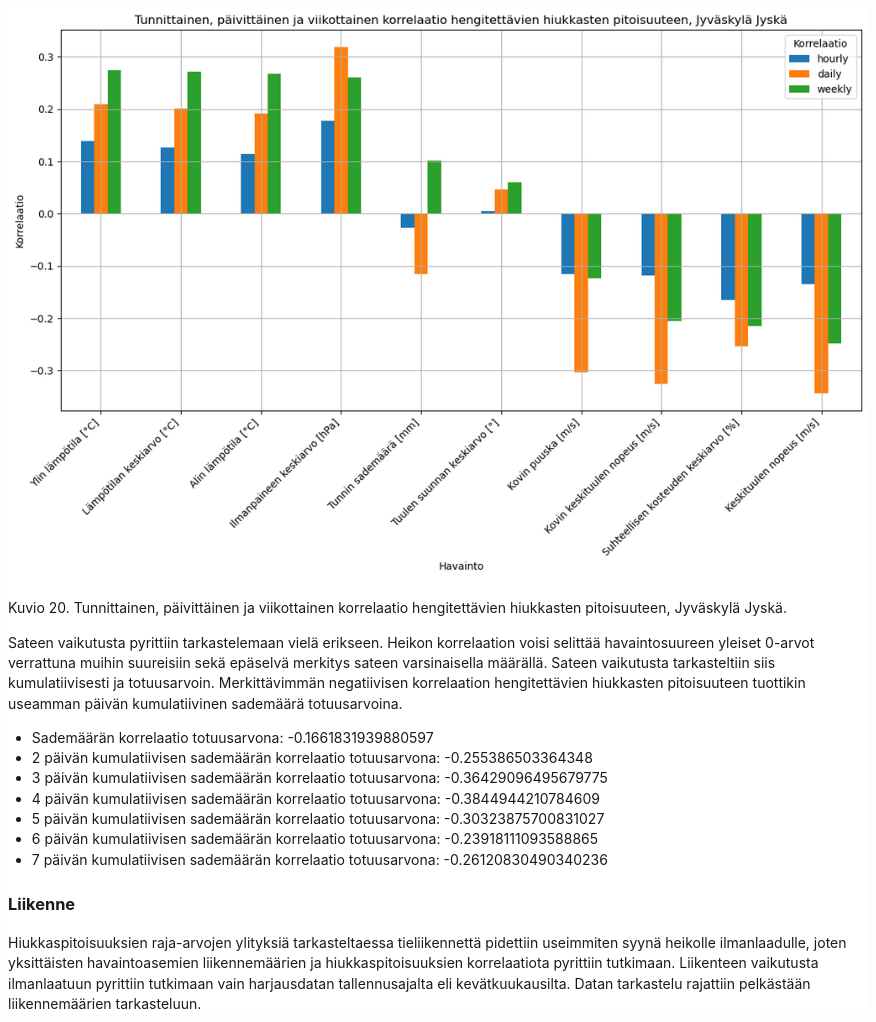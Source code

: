 ![Sään korrelaatio](./docs/images/weather_correlation.png)

Kuvio 20. Tunnittainen, päivittäinen ja viikottainen korrelaatio hengitettävien hiukkasten pitoisuuteen, Jyväskylä Jyskä.

Sateen vaikutusta pyrittiin tarkastelemaan vielä erikseen. Heikon korrelaation voisi selittää havaintosuureen yleiset 0-arvot verrattuna muihin suureisiin sekä epäselvä merkitys sateen varsinaisella määrällä. Sateen vaikutusta tarkasteltiin siis kumulatiivisesti ja totuusarvoin. Merkittävimmän negatiivisen korrelaation hengitettävien hiukkasten pitoisuuteen tuottikin useamman päivän kumulatiivinen sademäärä totuusarvoina.

-   Sademäärän korrelaatio totuusarvona: -0.1661831939880597
-   2 päivän kumulatiivisen sademäärän korrelaatio totuusarvona: -0.255386503364348
-   3 päivän kumulatiivisen sademäärän korrelaatio totuusarvona: -0.36429096495679775
-   4 päivän kumulatiivisen sademäärän korrelaatio totuusarvona: -0.3844944210784609
-   5 päivän kumulatiivisen sademäärän korrelaatio totuusarvona: -0.30323875700831027
-   6 päivän kumulatiivisen sademäärän korrelaatio totuusarvona: -0.23918111093588865
-   7 päivän kumulatiivisen sademäärän korrelaatio totuusarvona: -0.26120830490340236

### Liikenne

Hiukkaspitoisuuksien raja-arvojen ylityksiä tarkasteltaessa tieliikennettä pidettiin useimmiten syynä heikolle ilmanlaadulle, joten yksittäisten havaintoasemien liikennemäärien ja hiukkaspitoisuuksien korrelaatiota pyrittiin tutkimaan. Liikenteen vaikutusta ilmanlaatuun pyrittiin tutkimaan vain harjausdatan tallennusajalta eli kevätkuukausilta. Datan tarkastelu rajattiin pelkästään liikennemäärien tarkasteluun.
